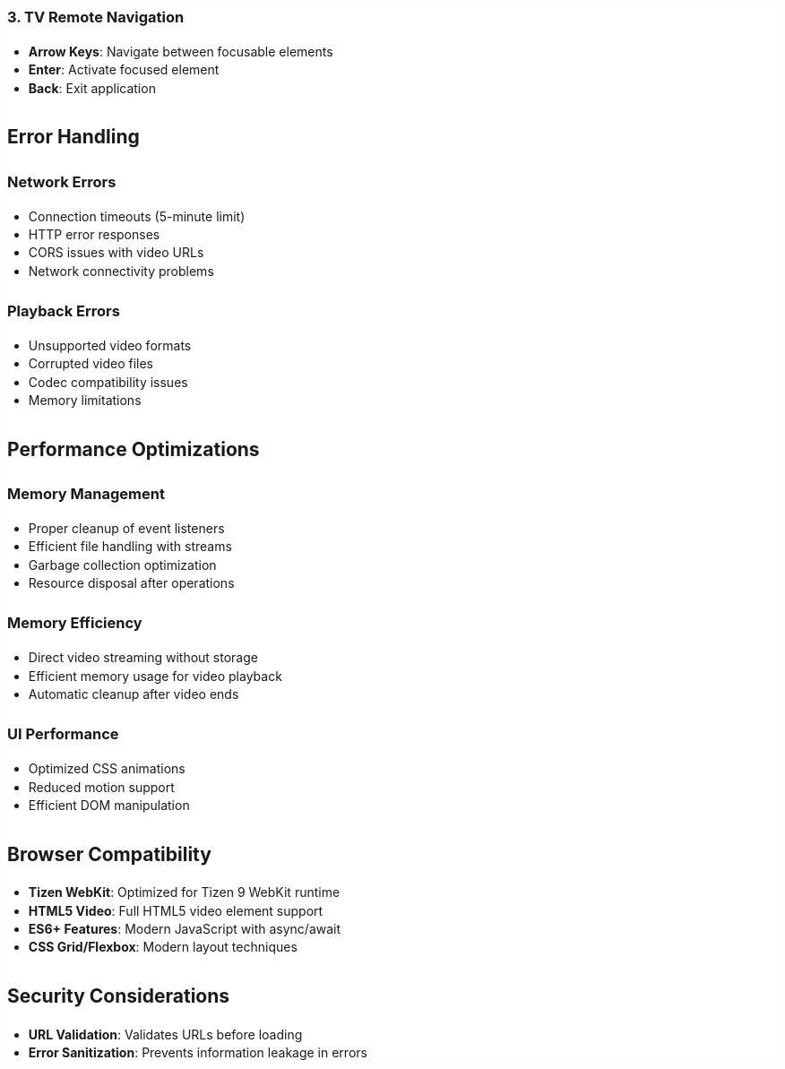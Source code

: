 ### 3. TV Remote Navigation
- **Arrow Keys**: Navigate between focusable elements
- **Enter**: Activate focused element
- **Back**: Exit application

## Error Handling

### Network Errors
- Connection timeouts (5-minute limit)
- HTTP error responses
- CORS issues with video URLs
- Network connectivity problems


### Playback Errors
- Unsupported video formats
- Corrupted video files
- Codec compatibility issues
- Memory limitations

## Performance Optimizations

### Memory Management
- Proper cleanup of event listeners
- Efficient file handling with streams
- Garbage collection optimization
- Resource disposal after operations

### Memory Efficiency
- Direct video streaming without storage
- Efficient memory usage for video playback
- Automatic cleanup after video ends

### UI Performance
- Optimized CSS animations
- Reduced motion support
- Efficient DOM manipulation

## Browser Compatibility

- **Tizen WebKit**: Optimized for Tizen 9 WebKit runtime
- **HTML5 Video**: Full HTML5 video element support
- **ES6+ Features**: Modern JavaScript with async/await
- **CSS Grid/Flexbox**: Modern layout techniques

## Security Considerations

- **URL Validation**: Validates URLs before loading
- **Error Sanitization**: Prevents information leakage in errors
